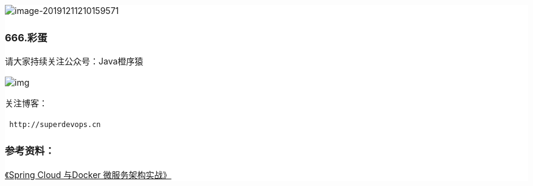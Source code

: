 ![image-20191211210159571](G:\Blog\source\image\SpringCloud与Docker微服务实战\image-20191211210159571.png)

### 666.彩蛋

请大家持续关注公众号：Java橙序猿

 ![img](G:\Blog\source\image\common\Java橙序猿.png) 

关注博客：

```
 http://superdevops.cn
```

### 参考资料：

[《Spring Cloud 与Docker 微服务架构实战》](https://book.douban.com/subject/30278673/)

